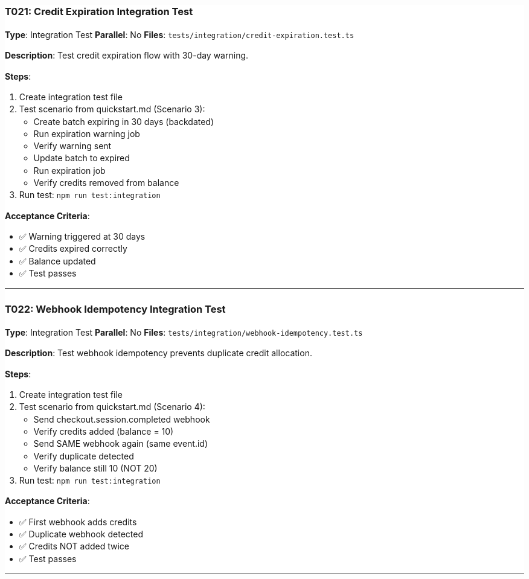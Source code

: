 
### T021: Credit Expiration Integration Test
**Type**: Integration Test
**Parallel**: No
**Files**: `tests/integration/credit-expiration.test.ts`

**Description**:
Test credit expiration flow with 30-day warning.

**Steps**:
1. Create integration test file
2. Test scenario from quickstart.md (Scenario 3):
   - Create batch expiring in 30 days (backdated)
   - Run expiration warning job
   - Verify warning sent
   - Update batch to expired
   - Run expiration job
   - Verify credits removed from balance
3. Run test: `npm run test:integration`

**Acceptance Criteria**:
- ✅ Warning triggered at 30 days
- ✅ Credits expired correctly
- ✅ Balance updated
- ✅ Test passes

---

### T022: Webhook Idempotency Integration Test
**Type**: Integration Test
**Parallel**: No
**Files**: `tests/integration/webhook-idempotency.test.ts`

**Description**:
Test webhook idempotency prevents duplicate credit allocation.

**Steps**:
1. Create integration test file
2. Test scenario from quickstart.md (Scenario 4):
   - Send checkout.session.completed webhook
   - Verify credits added (balance = 10)
   - Send SAME webhook again (same event.id)
   - Verify duplicate detected
   - Verify balance still 10 (NOT 20)
3. Run test: `npm run test:integration`

**Acceptance Criteria**:
- ✅ First webhook adds credits
- ✅ Duplicate webhook detected
- ✅ Credits NOT added twice
- ✅ Test passes

---
